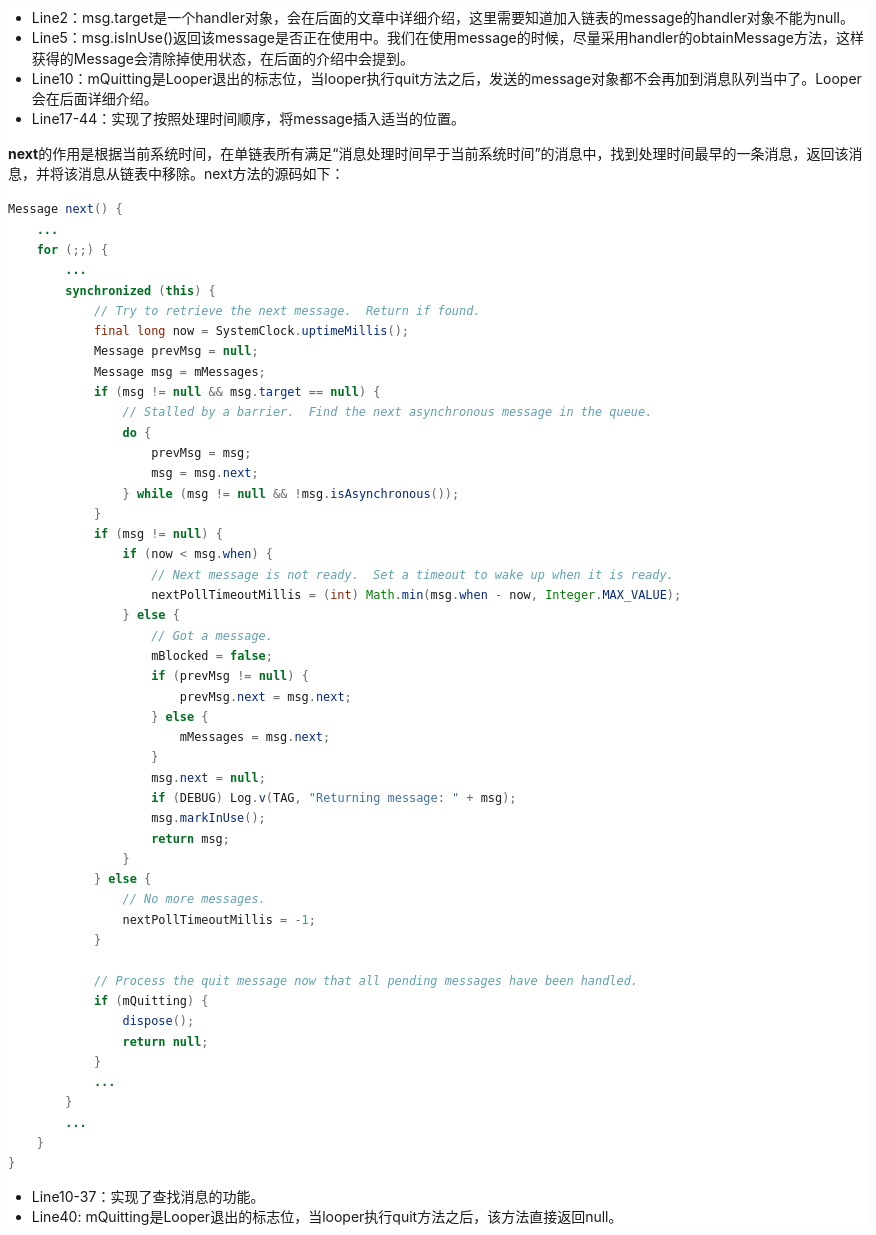 * Line2：msg.target是一个handler对象，会在后面的文章中详细介绍，这里需要知道加入链表的message的handler对象不能为null。
* Line5：msg.isInUse()返回该message是否正在使用中。我们在使用message的时候，尽量采用handler的obtainMessage方法，这样获得的Message会清除掉使用状态，在后面的介绍中会提到。
* Line10：mQuitting是Looper退出的标志位，当looper执行quit方法之后，发送的message对象都不会再加到消息队列当中了。Looper会在后面详细介绍。
* Line17-44：实现了按照处理时间顺序，将message插入适当的位置。

**next**的作用是根据当前系统时间，在单链表所有满足“消息处理时间早于当前系统时间”的消息中，找到处理时间最早的一条消息，返回该消息，并将该消息从链表中移除。next方法的源码如下：
``` java
Message next() {
    ...
    for (;;) {
    	...
        synchronized (this) {
            // Try to retrieve the next message.  Return if found.
            final long now = SystemClock.uptimeMillis();
            Message prevMsg = null;
            Message msg = mMessages;
            if (msg != null && msg.target == null) {
                // Stalled by a barrier.  Find the next asynchronous message in the queue.
                do {
                    prevMsg = msg;
                    msg = msg.next;
                } while (msg != null && !msg.isAsynchronous());
            }
            if (msg != null) {
                if (now < msg.when) {
                    // Next message is not ready.  Set a timeout to wake up when it is ready.
                    nextPollTimeoutMillis = (int) Math.min(msg.when - now, Integer.MAX_VALUE);
                } else {
                    // Got a message.
                    mBlocked = false;
                    if (prevMsg != null) {
                        prevMsg.next = msg.next;
                    } else {
                        mMessages = msg.next;
                    }
                    msg.next = null;
                    if (DEBUG) Log.v(TAG, "Returning message: " + msg);
                    msg.markInUse();
                    return msg;
                }
            } else {
                // No more messages.
                nextPollTimeoutMillis = -1;
            }

            // Process the quit message now that all pending messages have been handled.
            if (mQuitting) {
                dispose();
                return null;
            }
            ...
        }
        ...
    }
}
```
* Line10-37：实现了查找消息的功能。
* Line40: mQuitting是Looper退出的标志位，当looper执行quit方法之后，该方法直接返回null。

